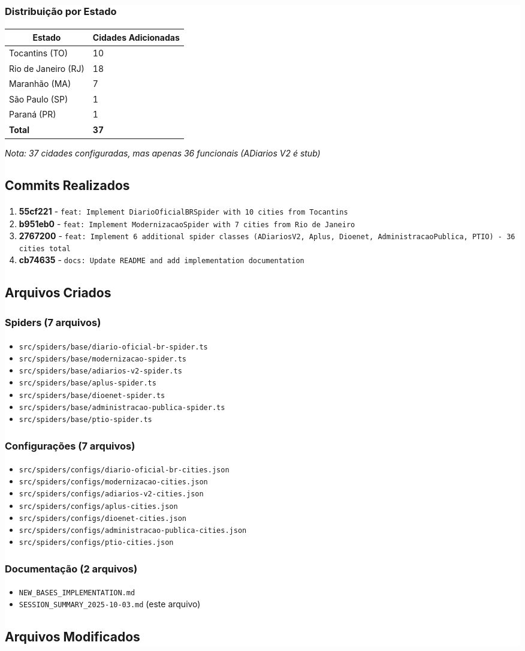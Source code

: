 ### Distribuição por Estado

| Estado | Cidades Adicionadas |
|--------|---------------------|
| Tocantins (TO) | 10 |
| Rio de Janeiro (RJ) | 18 |
| Maranhão (MA) | 7 |
| São Paulo (SP) | 1 |
| Paraná (PR) | 1 |
| **Total** | **37** |

*Nota: 37 cidades configuradas, mas apenas 36 funcionais (ADiarios V2 é stub)*

## Commits Realizados

1. **55cf221** - `feat: Implement DiarioOficialBRSpider with 10 cities from Tocantins`
2. **b951eb0** - `feat: Implement ModernizacaoSpider with 7 cities from Rio de Janeiro`
3. **2767200** - `feat: Implement 6 additional spider classes (ADiariosV2, Aplus, Dioenet, AdministracaoPublica, PTIO) - 36 cities total`
4. **cb74635** - `docs: Update README and add implementation documentation`

## Arquivos Criados

### Spiders (7 arquivos)
- `src/spiders/base/diario-oficial-br-spider.ts`
- `src/spiders/base/modernizacao-spider.ts`
- `src/spiders/base/adiarios-v2-spider.ts`
- `src/spiders/base/aplus-spider.ts`
- `src/spiders/base/dioenet-spider.ts`
- `src/spiders/base/administracao-publica-spider.ts`
- `src/spiders/base/ptio-spider.ts`

### Configurações (7 arquivos)
- `src/spiders/configs/diario-oficial-br-cities.json`
- `src/spiders/configs/modernizacao-cities.json`
- `src/spiders/configs/adiarios-v2-cities.json`
- `src/spiders/configs/aplus-cities.json`
- `src/spiders/configs/dioenet-cities.json`
- `src/spiders/configs/administracao-publica-cities.json`
- `src/spiders/configs/ptio-cities.json`

### Documentação (2 arquivos)
- `NEW_BASES_IMPLEMENTATION.md`
- `SESSION_SUMMARY_2025-10-03.md` (este arquivo)

## Arquivos Modificados
